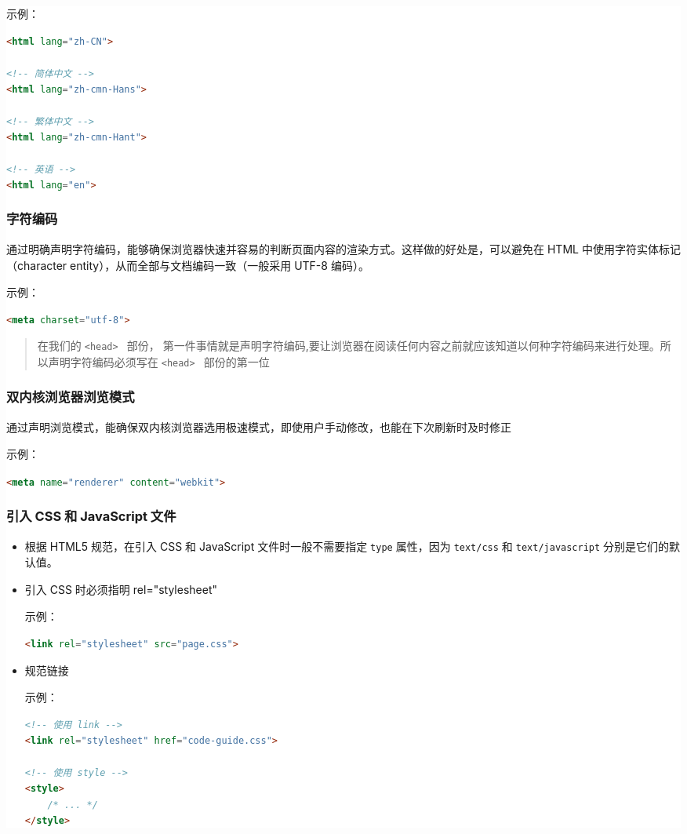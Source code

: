 示例：

```html
<html lang="zh-CN">

<!-- 简体中文 -->
<html lang="zh-cmn-Hans">

<!-- 繁体中文 -->
<html lang="zh-cmn-Hant">

<!-- 英语 -->
<html lang="en">
```

### 字符编码
通过明确声明字符编码，能够确保浏览器快速并容易的判断页面内容的渲染方式。这样做的好处是，可以避免在 HTML 中使用字符实体标记（character entity），从而全部与文档编码一致（一般采用 UTF-8 编码）。  

示例：

```html
<meta charset="utf-8">
```

> 在我们的 `<head> ` 部份， 第一件事情就是声明字符编码,要让浏览器在阅读任何内容之前就应该知道以何种字符编码来进行处理。所以声明字符编码必须写在 `<head> ` 部份的第一位

### 双内核浏览器浏览模式

通过声明浏览模式，能确保双内核浏览器选用极速模式，即使用户手动修改，也能在下次刷新时及时修正

示例：

```html
<meta name="renderer" content="webkit">
```

### 引入 CSS 和 JavaScript 文件
* 根据 HTML5 规范，在引入 CSS 和 JavaScript 文件时一般不需要指定 `type` 属性，因为 `text/css` 和 `text/javascript` 分别是它们的默认值。
* 引入 CSS 时必须指明 rel="stylesheet"
	
	示例：

	```html
	<link rel="stylesheet" src="page.css">
	```

* 规范链接

	示例：
		
	```html
    <!-- 使用 link -->
    <link rel="stylesheet" href="code-guide.css">	
	
    <!-- 使用 style -->
    <style>
        /* ... */
    </style>
